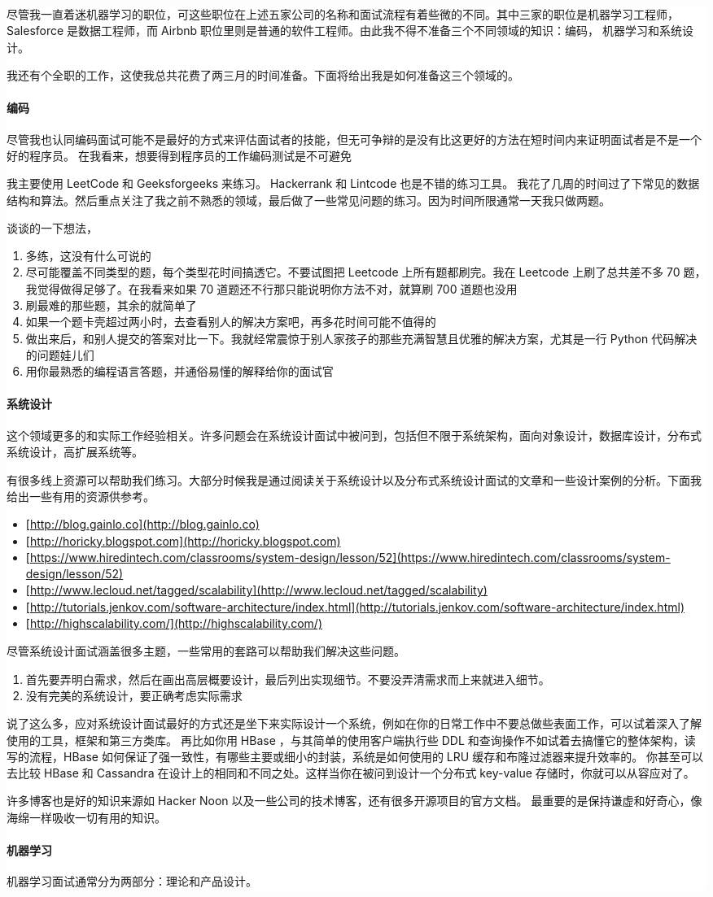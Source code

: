
尽管我一直着迷机器学习的职位，可这些职位在上述五家公司的名称和面试流程有着些微的不同。其中三家的职位是机器学习工程师，Salesforce 是数据工程师，而 Airbnb 职位里则是普通的软件工程师。由此我不得不准备三个不同领域的知识：编码， 机器学习和系统设计。

我还有个全职的工作，这使我总共花费了两三月的时间准备。下面将给出我是如何准备这三个领域的。

#### 编码


尽管我也认同编码面试可能不是最好的方式来评估面试者的技能，但无可争辩的是没有比这更好的方法在短时间内来证明面试者是不是一个好的程序员。
在我看来，想要得到程序员的工作编码测试是不可避免 

我主要使用 LeetCode 和 Geeksforgeeks 来练习。  Hackerrank 和 Lintcode 也是不错的练习工具。
我花了几周的时间过了下常见的数据结构和算法。然后重点关注了我之前不熟悉的领域，最后做了一些常见问题的练习。因为时间所限通常一天我只做两题。


谈谈的一下想法，

1. 多练，这没有什么可说的
2. 尽可能覆盖不同类型的题，每个类型花时间搞透它。不要试图把 Leetcode 上所有题都刷完。我在 Leetcode 上刷了总共差不多 70 题，我觉得做得足够了。在我看来如果 70 道题还不行那只能说明你方法不对，就算刷 700 道题也没用
3. 刷最难的那些题，其余的就简单了
4. 如果一个题卡壳超过两小时，去查看别人的解决方案吧，再多花时间可能不值得的
5. 做出来后，和别人提交的答案对比一下。我就经常震惊于别人家孩子的那些充满智慧且优雅的解决方案，尤其是一行 Python 代码解决的问题娃儿们
6. 用你最熟悉的编程语言答题，并通俗易懂的解释给你的面试官


#### 系统设计

这个领域更多的和实际工作经验相关。许多问题会在系统设计面试中被问到，包括但不限于系统架构，面向对象设计，数据库设计，分布式系统设计，高扩展系统等。

有很多线上资源可以帮助我们练习。大部分时候我是通过阅读关于系统设计以及分布式系统设计面试的文章和一些设计案例的分析。下面我给出一些有用的资源供参考。
 
*   [http://blog.gainlo.co](http://blog.gainlo.co)
*   [http://horicky.blogspot.com](http://horicky.blogspot.com)
*   [https://www.hiredintech.com/classrooms/system-design/lesson/52](https://www.hiredintech.com/classrooms/system-design/lesson/52)
*   [http://www.lecloud.net/tagged/scalability](http://www.lecloud.net/tagged/scalability)
*   [http://tutorials.jenkov.com/software-architecture/index.html](http://tutorials.jenkov.com/software-architecture/index.html)
*   [http://highscalability.com/](http://highscalability.com/)


尽管系统设计面试涵盖很多主题，一些常用的套路可以帮助我们解决这些问题。

1.  首先要弄明白需求，然后在画出高层概要设计，最后列出实现细节。不要没弄清需求而上来就进入细节。
2.  没有完美的系统设计，要正确考虑实际需求

说了这么多，应对系统设计面试最好的方式还是坐下来实际设计一个系统，例如在你的日常工作中不要总做些表面工作，可以试着深入了解使用的工具，框架和第三方类库。
再比如你用 HBase ，与其简单的使用客户端执行些 DDL 和查询操作不如试着去搞懂它的整体架构，读写的流程，HBase 如何保证了强一致性，有哪些主要或细小的封装，系统是如何使用的 LRU 缓存和布隆过滤器来提升效率的。
你甚至可以去比较 HBase 和 Cassandra 在设计上的相同和不同之处。这样当你在被问到设计一个分布式 key-value 存储时，你就可以从容应对了。

许多博客也是好的知识来源如 Hacker Noon 以及一些公司的技术博客，还有很多开源项目的官方文档。
最重要的是保持谦虚和好奇心，像海绵一样吸收一切有用的知识。

#### 机器学习

机器学习面试通常分为两部分：理论和产品设计。
